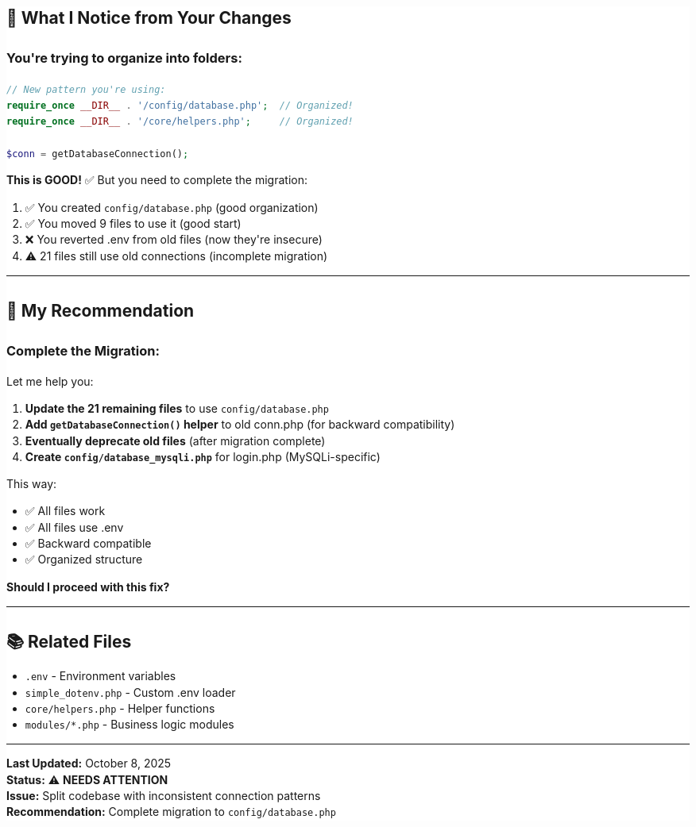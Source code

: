 ## 🎯 What I Notice from Your Changes

### You're trying to organize into folders:

```php
// New pattern you're using:
require_once __DIR__ . '/config/database.php';  // Organized!
require_once __DIR__ . '/core/helpers.php';     // Organized!

$conn = getDatabaseConnection();
```

**This is GOOD!** ✅ But you need to complete the migration:

1. ✅ You created `config/database.php` (good organization)
2. ✅ You moved 9 files to use it (good start)
3. ❌ You reverted .env from old files (now they're insecure)
4. ⚠️ 21 files still use old connections (incomplete migration)

---

## 🚀 My Recommendation

### Complete the Migration:

Let me help you:

1. **Update the 21 remaining files** to use `config/database.php`
2. **Add `getDatabaseConnection()` helper** to old conn.php (for backward compatibility)
3. **Eventually deprecate old files** (after migration complete)
4. **Create `config/database_mysqli.php`** for login.php (MySQLi-specific)

This way:
- ✅ All files work
- ✅ All files use .env
- ✅ Backward compatible
- ✅ Organized structure

**Should I proceed with this fix?**

---

## 📚 Related Files

- `.env` - Environment variables
- `simple_dotenv.php` - Custom .env loader
- `core/helpers.php` - Helper functions
- `modules/*.php` - Business logic modules

---

**Last Updated:** October 8, 2025  
**Status:** ⚠️ **NEEDS ATTENTION**  
**Issue:** Split codebase with inconsistent connection patterns  
**Recommendation:** Complete migration to `config/database.php`
